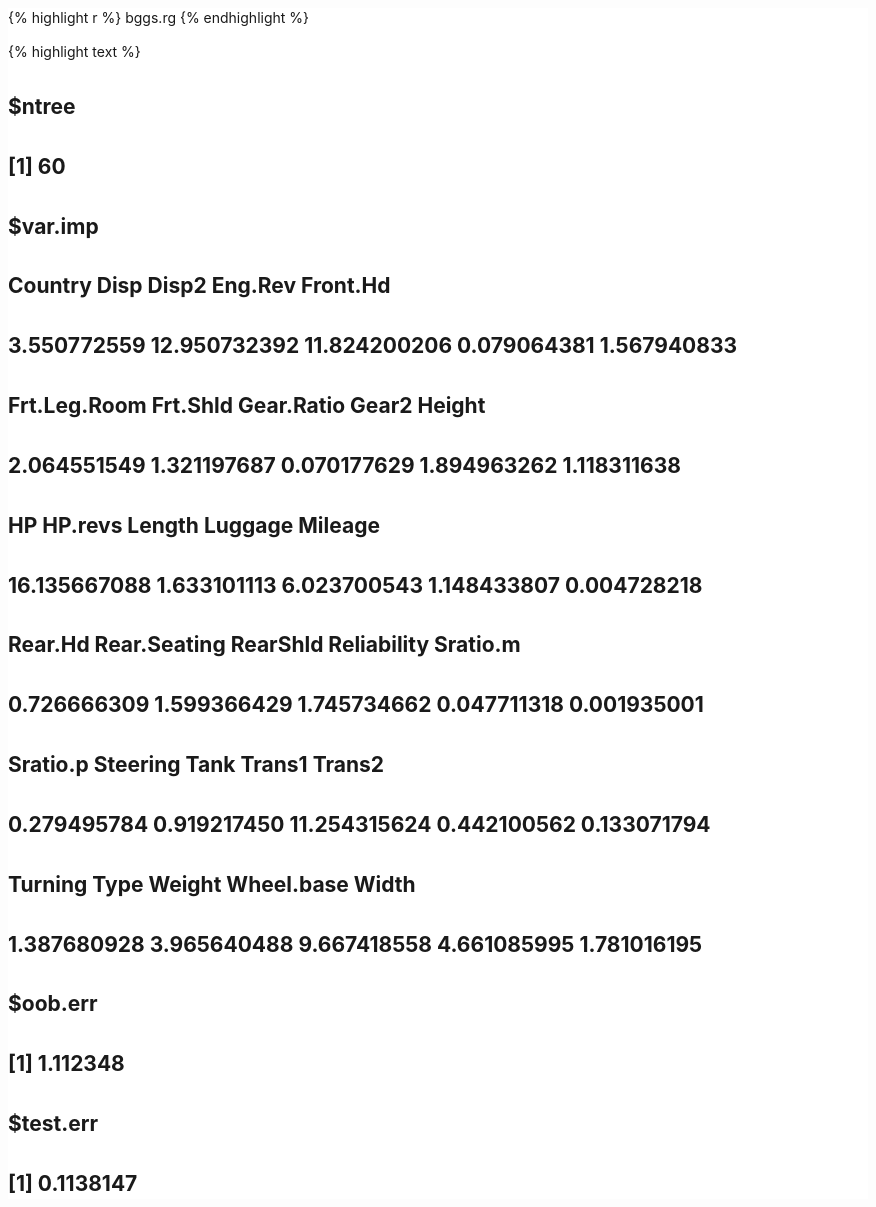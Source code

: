 

{% highlight r %}
bggs.rg
{% endhighlight %}



{% highlight text %}
## $ntree
## [1] 60
## 
## $var.imp
##      Country         Disp        Disp2      Eng.Rev     Front.Hd 
##  3.550772559 12.950732392 11.824200206  0.079064381  1.567940833 
## Frt.Leg.Room     Frt.Shld   Gear.Ratio        Gear2       Height 
##  2.064551549  1.321197687  0.070177629  1.894963262  1.118311638 
##           HP      HP.revs       Length      Luggage      Mileage 
## 16.135667088  1.633101113  6.023700543  1.148433807  0.004728218 
##      Rear.Hd Rear.Seating     RearShld  Reliability     Sratio.m 
##  0.726666309  1.599366429  1.745734662  0.047711318  0.001935001 
##     Sratio.p     Steering         Tank       Trans1       Trans2 
##  0.279495784  0.919217450 11.254315624  0.442100562  0.133071794 
##      Turning         Type       Weight   Wheel.base        Width 
##  1.387680928  3.965640488  9.667418558  4.661085995  1.781016195 
## 
## $oob.err
## [1] 1.112348
## 
## $test.err
## [1] 0.1138147
## 
